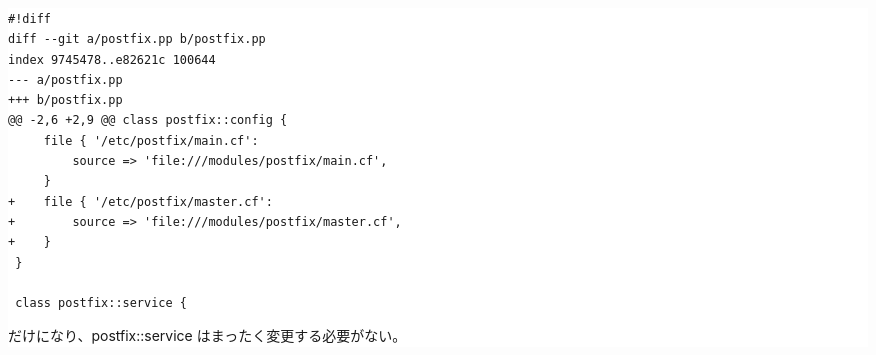 	
	#!diff
	diff --git a/postfix.pp b/postfix.pp
	index 9745478..e82621c 100644
	--- a/postfix.pp
	+++ b/postfix.pp
	@@ -2,6 +2,9 @@ class postfix::config {
	     file { '/etc/postfix/main.cf':
	         source => 'file:///modules/postfix/main.cf',
	     }
	+    file { '/etc/postfix/master.cf':
	+        source => 'file:///modules/postfix/master.cf',
	+    }
	 }
	 
	 class postfix::service {
	

だけになり、postfix::service はまったく変更する必要がない。
